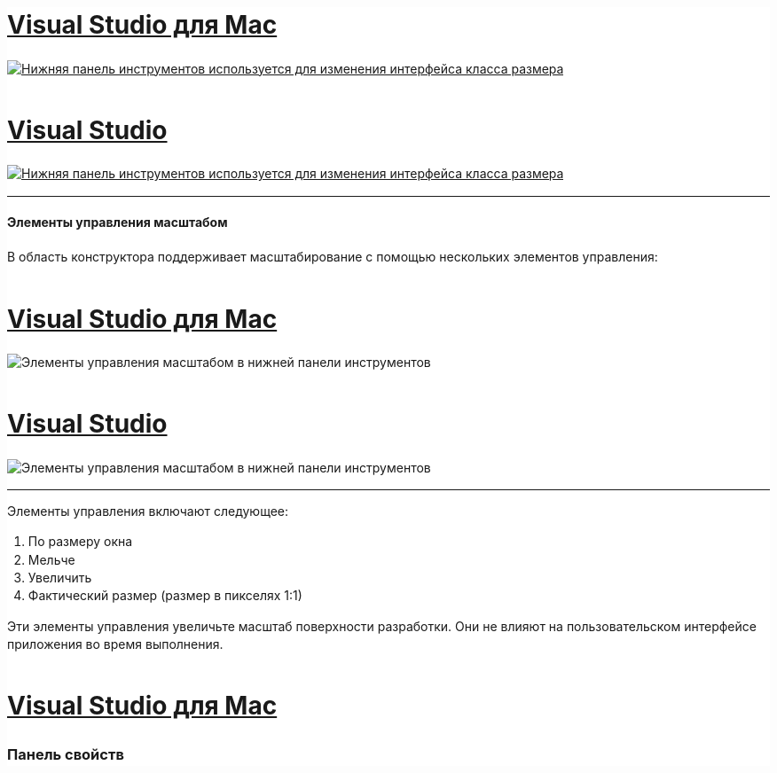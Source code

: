 # <a name="visual-studio-for-mactabmacos"></a>[Visual Studio для Mac](#tab/macos)

[![Нижняя панель инструментов используется для изменения интерфейса класса размера](introduction-images/15-edittraitsbutton-vsmac.png "нижней панели инструментов используется для изменения интерфейса класса размера")](introduction-images/15-edittraitsbutton-vsmac-large.png#lightbox)

# <a name="visual-studiotabwindows"></a>[Visual Studio](#tab/windows)

[![Нижняя панель инструментов используется для изменения интерфейса класса размера](introduction-images/15-edittraitsbutton-vs.png "нижней панели инструментов используется для изменения интерфейса класса размера")](introduction-images/15-edittraitsbutton-vs-large.png#lightbox)

-----

#### <a name="zoom-controls"></a>Элементы управления масштабом

В область конструктора поддерживает масштабирование с помощью нескольких элементов управления:

# <a name="visual-studio-for-mactabmacos"></a>[Visual Studio для Mac](#tab/macos)
 
![Элементы управления масштабом в нижней панели инструментов](introduction-images/16-zoomcontrols-vsmac.png "элементы управления масштабом в нижней панели инструментов")

# <a name="visual-studiotabwindows"></a>[Visual Studio](#tab/windows)

![Элементы управления масштабом в нижней панели инструментов](introduction-images/16-zoomcontrols-vs.png "элементы управления масштабом в нижней панели инструментов")

-----

Элементы управления включают следующее:

1. По размеру окна
2. Мельче
3. Увеличить
4. Фактический размер (размер в пикселях 1:1)

Эти элементы управления увеличьте масштаб поверхности разработки. Они не влияют на пользовательском интерфейсе приложения во время выполнения.

# <a name="visual-studio-for-mactabmacos"></a>[Visual Studio для Mac](#tab/macos)

### <a name="properties-pad"></a>Панель свойств
